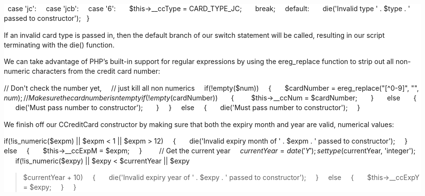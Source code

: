   case 'jc':   
  case 'jcb':   
  case '6':   
    $this->__ccType = CARD_TYPE_JC;   
    break;   
  default:   
    die('Invalid type ' . $type . ' passed to constructor');   
}

If an invalid card type is passed in, then the default branch of our switch statement will be called, resulting in our script terminating with the die() function.

We can take advantage of PHP’s built-in support for regular expressions by using the ereg_replace function to strip out all non-numeric characters from the credit card number:

// Don't check the number yet,    
// just kill all non numerics    
if(!empty($num))    
{    
  $cardNumber = ereg_replace("[^0-9]", "", $num);    
   
  // Make sure the card number isnt empty    
  if(!empty($cardNumber))    
  {    
    $this->__ccNum = $cardNumber;    
  }    
  else    
  {    
    die('Must pass number to constructor');    
  }    
}    
else    
{    
  die('Must pass number to constructor');    
}

We finish off our CCreditCard constructor by making sure that both the expiry month and year are valid, numerical values:

if(!is_numeric($expm) || $expm < 1 || $expm > 12)    
{    
  die('Invalid expiry month of ' . $expm . ' passed to constructor');    
}    
else    
{    
  $this->__ccExpM = $expm;    
}    
   
// Get the current year    
$currentYear = date('Y');    
settype($currentYear, 'integer');    
   
if(!is_numeric($expy) || $expy < $currentYear || $expy    
> $currentYear + 10)    
{    
  die('Invalid expiry year of ' . $expy . ' passed to constructor');    
}    
else    
{    
  $this->__ccExpY = $expy;    
}    
}
